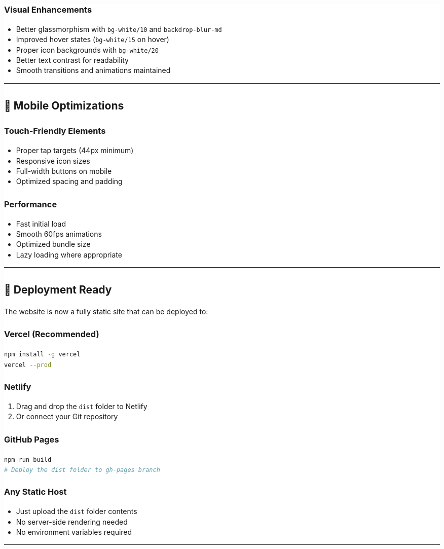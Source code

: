 ### Visual Enhancements
- Better glassmorphism with `bg-white/10` and `backdrop-blur-md`
- Improved hover states (`bg-white/15` on hover)
- Proper icon backgrounds with `bg-white/20`
- Better text contrast for readability
- Smooth transitions and animations maintained

---

## 📱 Mobile Optimizations

### Touch-Friendly Elements
- Proper tap targets (44px minimum)
- Responsive icon sizes
- Full-width buttons on mobile
- Optimized spacing and padding

### Performance
- Fast initial load
- Smooth 60fps animations
- Optimized bundle size
- Lazy loading where appropriate

---

## 🚀 Deployment Ready

The website is now a fully static site that can be deployed to:

### **Vercel** (Recommended)
```bash
npm install -g vercel
vercel --prod
```

### **Netlify**
1. Drag and drop the `dist` folder to Netlify
2. Or connect your Git repository

### **GitHub Pages**
```bash
npm run build
# Deploy the dist folder to gh-pages branch
```

### **Any Static Host**
- Just upload the `dist` folder contents
- No server-side rendering needed
- No environment variables required

---